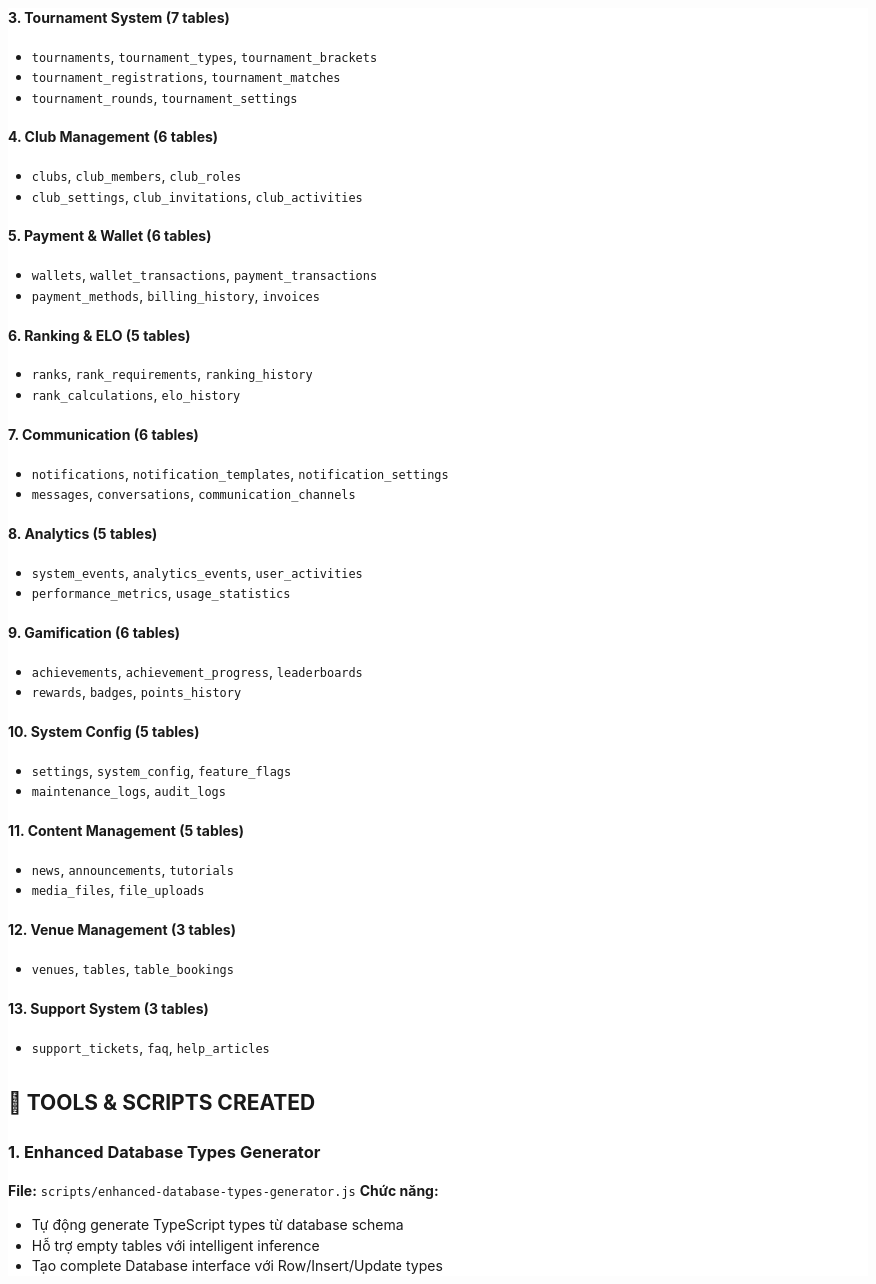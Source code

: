 #### 3. Tournament System (7 tables)
- `tournaments`, `tournament_types`, `tournament_brackets`
- `tournament_registrations`, `tournament_matches`
- `tournament_rounds`, `tournament_settings`

#### 4. Club Management (6 tables)
- `clubs`, `club_members`, `club_roles`
- `club_settings`, `club_invitations`, `club_activities`

#### 5. Payment & Wallet (6 tables)
- `wallets`, `wallet_transactions`, `payment_transactions`
- `payment_methods`, `billing_history`, `invoices`

#### 6. Ranking & ELO (5 tables)
- `ranks`, `rank_requirements`, `ranking_history`
- `rank_calculations`, `elo_history`

#### 7. Communication (6 tables)
- `notifications`, `notification_templates`, `notification_settings`
- `messages`, `conversations`, `communication_channels`

#### 8. Analytics (5 tables)
- `system_events`, `analytics_events`, `user_activities`
- `performance_metrics`, `usage_statistics`

#### 9. Gamification (6 tables)
- `achievements`, `achievement_progress`, `leaderboards`
- `rewards`, `badges`, `points_history`

#### 10. System Config (5 tables)
- `settings`, `system_config`, `feature_flags`
- `maintenance_logs`, `audit_logs`

#### 11. Content Management (5 tables)
- `news`, `announcements`, `tutorials`
- `media_files`, `file_uploads`

#### 12. Venue Management (3 tables)
- `venues`, `tables`, `table_bookings`

#### 13. Support System (3 tables)
- `support_tickets`, `faq`, `help_articles`

## 🔧 TOOLS & SCRIPTS CREATED

### 1. Enhanced Database Types Generator
**File:** `scripts/enhanced-database-types-generator.js`
**Chức năng:**
- Tự động generate TypeScript types từ database schema
- Hỗ trợ empty tables với intelligent inference
- Tạo complete Database interface với Row/Insert/Update types
